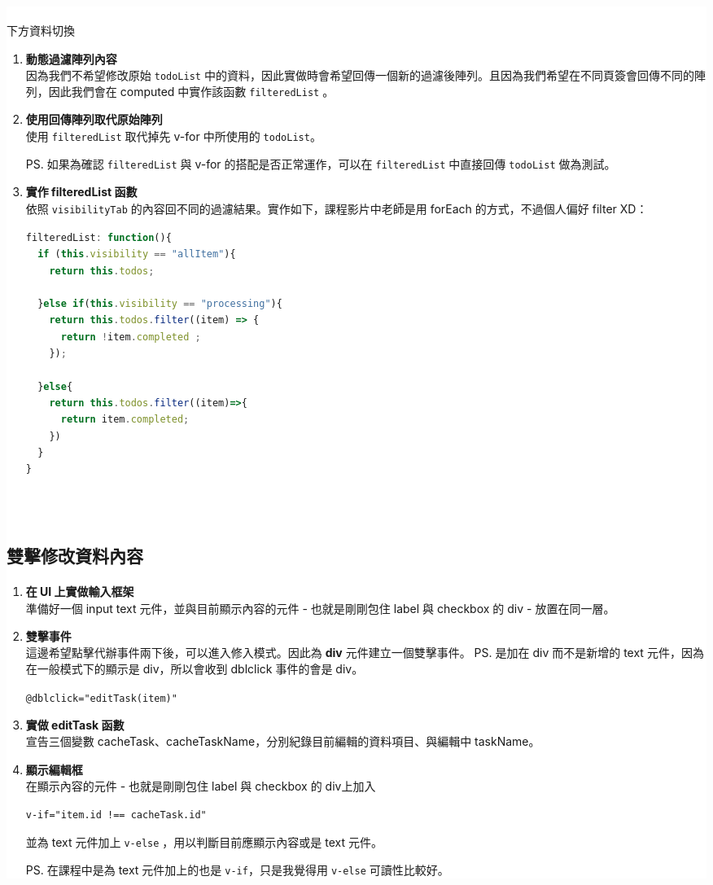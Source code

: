 <br> 下方資料切換
1.  **動態過濾陣列內容**  
    因為我們不希望修改原始 `todoList` 中的資料，因此實做時會希望回傳一個新的過濾後陣列。且因為我們希望在不同頁簽會回傳不同的陣列，因此我們會在 computed 中實作該函數 `filteredList` 。
    
2. **使用回傳陣列取代原始陣列**  
    使用 `filteredList` 取代掉先 v-for 中所使用的 `todoList`。

    PS. 如果為確認 `filteredList` 與 v-for 的搭配是否正常運作，可以在 `filteredList` 中直接回傳 `todoList` 做為測試。 

3. **實作 filteredList 函數**  
    依照 `visibilityTab` 的內容回不同的過濾結果。實作如下，課程影片中老師是用 forEach 的方式，不過個人偏好 filter XD：<br>
    ```javascript
    filteredList: function(){
      if (this.visibility == "allItem"){
        return this.todos;

      }else if(this.visibility == "processing"){
        return this.todos.filter((item) => {
          return !item.completed ;
        });

      }else{
        return this.todos.filter((item)=>{
          return item.completed;
        })
      }
    }
    ```

<br><br>

## 雙擊修改資料內容
1. **在 UI 上實做輸入框架**  
    準備好一個 input text 元件，並與目前顯示內容的元件 - 也就是剛剛包住 label 與 checkbox 的 div - 放置在同一層。

2. **雙擊事件**  
    這邊希望點擊代辦事件兩下後，可以進入修入模式。因此為 **div** 元件建立一個雙擊事件。
    PS. 是加在 div 而不是新增的 text 元件，因為在一般模式下的顯示是 div，所以會收到 dblclick 事件的會是 div。
    ```html
    @dblclick="editTask(item)"
    ```

3. **實做 editTask 函數**  
    宣告三個變數 cacheTask、cacheTaskName，分別紀錄目前編輯的資料項目、與編輯中 taskName。
    
4. **顯示編輯框**  
    在顯示內容的元件 - 也就是剛剛包住 label 與 checkbox 的 div上加入
    ```html
    v-if="item.id !== cacheTask.id"
    ``` 
    並為 text 元件加上 `v-else` ，用以判斷目前應顯示內容或是 text 元件。
    
    PS. 在課程中是為 text 元件加上的也是 `v-if`，只是我覺得用 `v-else` 可讀性比較好。
    